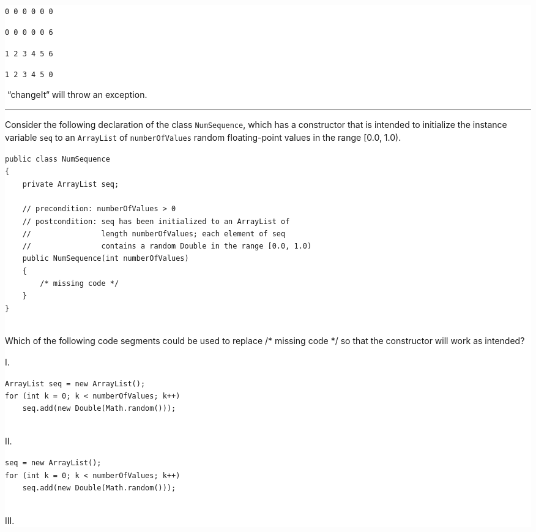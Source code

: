   
  
```Plain Text  
0 0 0 0 0 0  
```  
```Plain Text  
0 0 0 0 0 6  
```  
```Plain Text  
1 2 3 4 5 6  
```  
```Plain Text  
1 2 3 4 5 0  
```  
 “changeIt“ will throw an exception.  
  
---  
Consider the following declaration of the class `NumSequence`, which has a constructor that is intended to initialize the instance variable `seq` to an `ArrayList` of `numberOfValues` random floating-point values in the range \[0.0, 1.0).  
  
```Plain Text  
public class NumSequence  
{  
    private ArrayList seq;  
  
    // precondition: numberOfValues > 0  
    // postcondition: seq has been initialized to an ArrayList of  
    //                length numberOfValues; each element of seq  
    //                contains a random Double in the range [0.0, 1.0)  
    public NumSequence(int numberOfValues)  
    {  
        /* missing code */  
    }  
}  
  
```  
Which of the following code segments could be used to replace /\* missing code \*/ so that the constructor will work as intended?  
  
I.  
  
```Plain Text  
ArrayList seq = new ArrayList();  
for (int k = 0; k < numberOfValues; k++)  
    seq.add(new Double(Math.random()));  
  
```  
II.  
  
```Plain Text  
seq = new ArrayList();  
for (int k = 0; k < numberOfValues; k++)  
    seq.add(new Double(Math.random()));  
  
```  
III.  
  